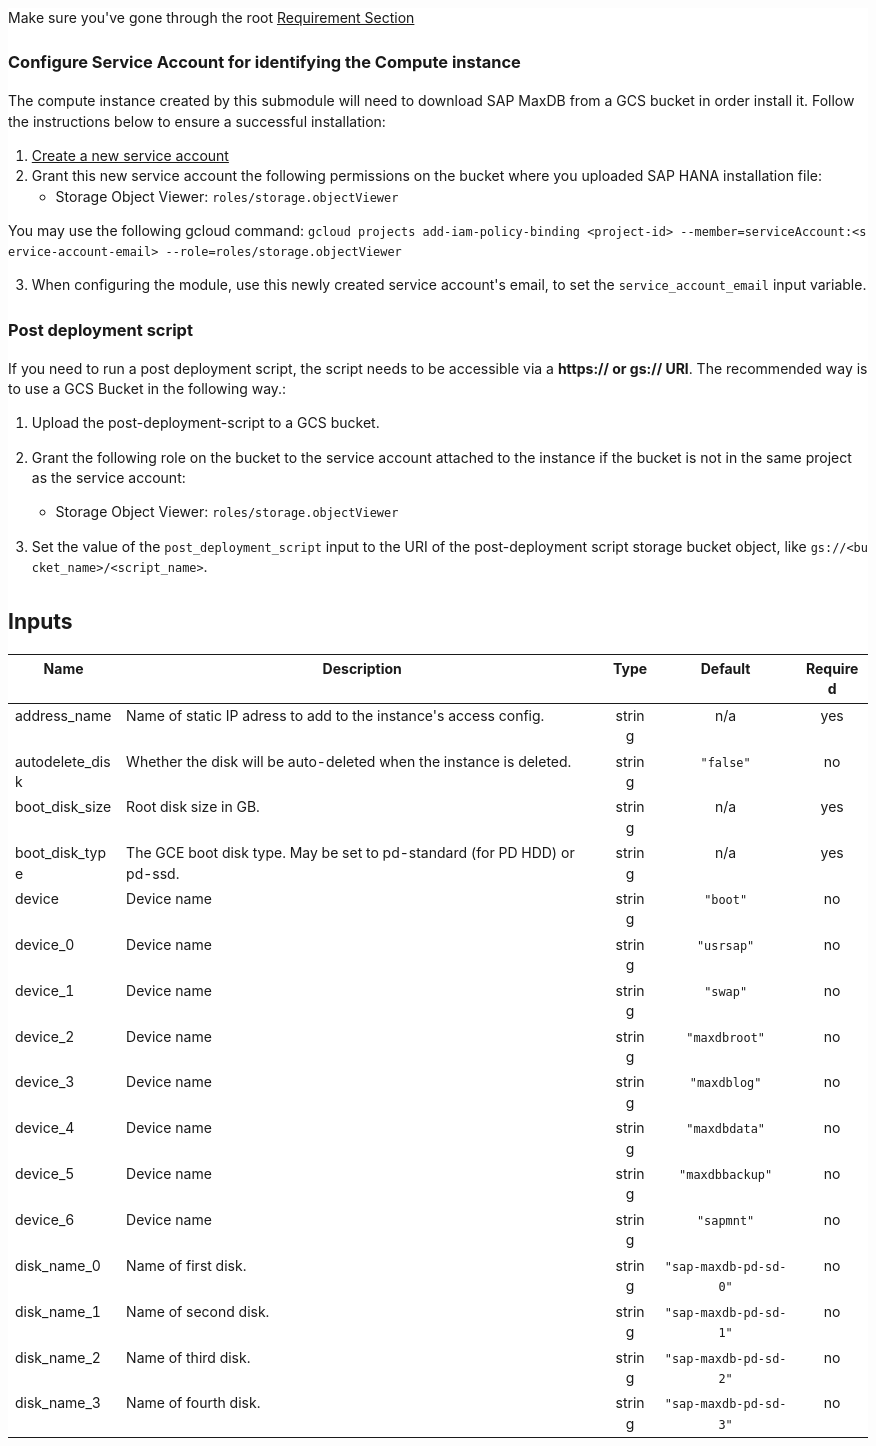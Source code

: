 Make sure you've gone through the root [Requirement Section](../../README.md#requirements)

### Configure Service Account for identifying the Compute instance
The compute instance created by this submodule will need to download SAP MaxDB from a GCS bucket in order install it. Follow the instructions below to ensure a successful installation:

 1. [Create a new service account](https://cloud.google.com/iam/docs/creating-managing-service-accounts)
 2. Grant this new service account the following permissions on the bucket where you uploaded SAP HANA installation file:
    - Storage Object Viewer: `roles/storage.objectViewer`

  You may use the following gcloud command:
  `gcloud projects add-iam-policy-binding <project-id> --member=serviceAccount:<service-account-email> --role=roles/storage.objectViewer`

3. When configuring the module, use this newly created service account's email, to set the `service_account_email` input variable.

### Post deployment script
If you need to run a post deployment script, the script needs to be accessible via a **https:// or gs:// URl**.
The recommended way is to use a GCS Bucket in the following way.:

1. Upload the post-deployment-script to a GCS bucket.
2. Grant the following role on the bucket to the service account attached to the instance if the bucket is not in the same project as the service account:
   - Storage Object Viewer: `roles/storage.objectViewer`

 3. Set the value of the `post_deployment_script` input to the URI of the post-deployment script storage bucket object, like `gs://<bucket_name>/<script_name>`.


[^]: (autogen_docs_start)

## Inputs

| Name | Description | Type | Default | Required |
|------|-------------|:----:|:-----:|:-----:|
| address\_name | Name of static IP adress to add to the instance's access config. | string | n/a | yes |
| autodelete\_disk | Whether the disk will be auto-deleted when the instance is deleted. | string | `"false"` | no |
| boot\_disk\_size | Root disk size in GB. | string | n/a | yes |
| boot\_disk\_type | The GCE boot disk type. May be set to pd-standard (for PD HDD) or pd-ssd. | string | n/a | yes |
| device | Device name | string | `"boot"` | no |
| device\_0 | Device name | string | `"usrsap"` | no |
| device\_1 | Device name | string | `"swap"` | no |
| device\_2 | Device name | string | `"maxdbroot"` | no |
| device\_3 | Device name | string | `"maxdblog"` | no |
| device\_4 | Device name | string | `"maxdbdata"` | no |
| device\_5 | Device name | string | `"maxdbbackup"` | no |
| device\_6 | Device name | string | `"sapmnt"` | no |
| disk\_name\_0 | Name of first disk. | string | `"sap-maxdb-pd-sd-0"` | no |
| disk\_name\_1 | Name of second disk. | string | `"sap-maxdb-pd-sd-1"` | no |
| disk\_name\_2 | Name of third disk. | string | `"sap-maxdb-pd-sd-2"` | no |
| disk\_name\_3 | Name of fourth disk. | string | `"sap-maxdb-pd-sd-3"` | no |

[^]: (autogen_docs_end)